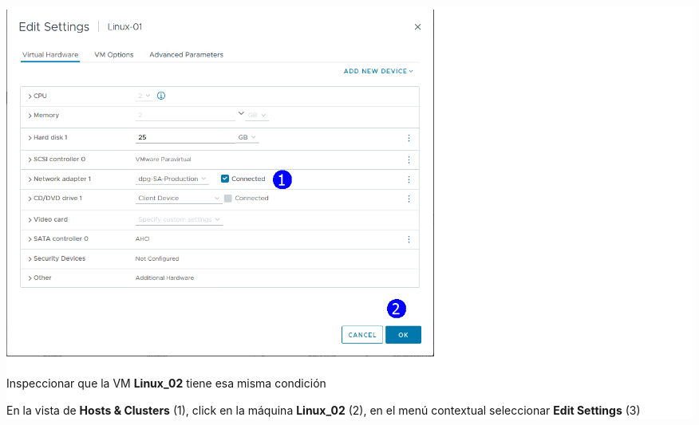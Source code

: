 <img src="./media/image2.png" style="width:5.57832in;height:4.61933in"
alt="A screenshot of a computer Description automatically generated" />

Inspeccionar que la VM **Linux_02** tiene esa misma condición

En la vista de **Hosts & Clusters** (1), click en la máquina
**Linux_02** (2), en el menú contextual seleccionar **Edit Settings**
(3)

